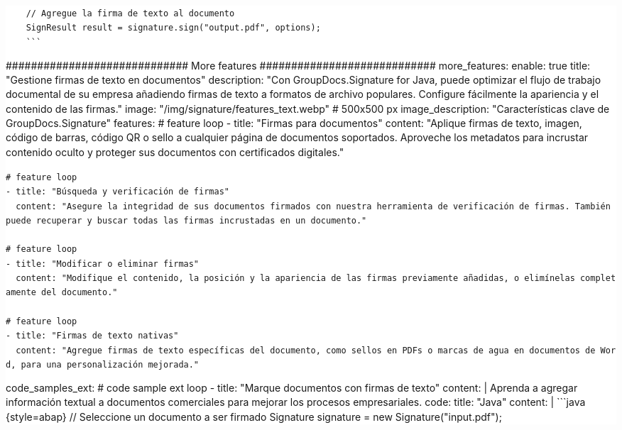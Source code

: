         // Agregue la firma de texto al documento
        SignResult result = signature.sign("output.pdf", options);
        ```            

############################# More features ############################
more_features:
  enable: true
  title: "Gestione firmas de texto en documentos"
  description: "Con GroupDocs.Signature for Java, puede optimizar el flujo de trabajo documental de su empresa añadiendo firmas de texto a formatos de archivo populares. Configure fácilmente la apariencia y el contenido de las firmas."
  image: "/img/signature/features_text.webp" # 500x500 px
  image_description: "Características clave de GroupDocs.Signature"
  features:
    # feature loop
    - title: "Firmas para documentos"
      content: "Aplique firmas de texto, imagen, código de barras, código QR o sello a cualquier página de documentos soportados. Aproveche los metadatos para incrustar contenido oculto y proteger sus documentos con certificados digitales."

    # feature loop
    - title: "Búsqueda y verificación de firmas"
      content: "Asegure la integridad de sus documentos firmados con nuestra herramienta de verificación de firmas. También puede recuperar y buscar todas las firmas incrustadas en un documento."

    # feature loop
    - title: "Modificar o eliminar firmas"
      content: "Modifique el contenido, la posición y la apariencia de las firmas previamente añadidas, o elimínelas completamente del documento."

    # feature loop
    - title: "Firmas de texto nativas"
      content: "Agregue firmas de texto específicas del documento, como sellos en PDFs o marcas de agua en documentos de Word, para una personalización mejorada."
      
  code_samples_ext:
    # code sample ext loop
    - title: "Marque documentos con firmas de texto"
      content: |
        Aprenda a agregar información textual a documentos comerciales para mejorar los procesos empresariales.
      code:
        title: "Java"
        content: |
          ```java {style=abap}
          // Seleccione un documento a ser firmado
          Signature signature = new Signature("input.pdf");
